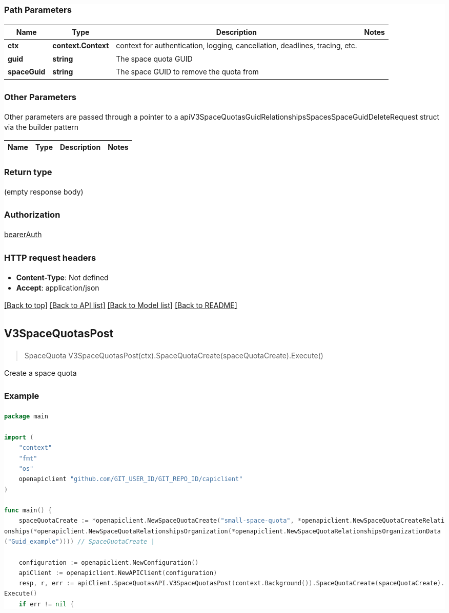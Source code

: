 ### Path Parameters


Name | Type | Description  | Notes
------------- | ------------- | ------------- | -------------
**ctx** | **context.Context** | context for authentication, logging, cancellation, deadlines, tracing, etc.
**guid** | **string** | The space quota GUID | 
**spaceGuid** | **string** | The space GUID to remove the quota from | 

### Other Parameters

Other parameters are passed through a pointer to a apiV3SpaceQuotasGuidRelationshipsSpacesSpaceGuidDeleteRequest struct via the builder pattern


Name | Type | Description  | Notes
------------- | ------------- | ------------- | -------------



### Return type

 (empty response body)

### Authorization

[bearerAuth](../README.md#bearerAuth)

### HTTP request headers

- **Content-Type**: Not defined
- **Accept**: application/json

[[Back to top]](#) [[Back to API list]](../README.md#documentation-for-api-endpoints)
[[Back to Model list]](../README.md#documentation-for-models)
[[Back to README]](../README.md)


## V3SpaceQuotasPost

> SpaceQuota V3SpaceQuotasPost(ctx).SpaceQuotaCreate(spaceQuotaCreate).Execute()

Create a space quota



### Example

```go
package main

import (
	"context"
	"fmt"
	"os"
	openapiclient "github.com/GIT_USER_ID/GIT_REPO_ID/capiclient"
)

func main() {
	spaceQuotaCreate := *openapiclient.NewSpaceQuotaCreate("small-space-quota", *openapiclient.NewSpaceQuotaCreateRelationships(*openapiclient.NewSpaceQuotaRelationshipsOrganization(*openapiclient.NewSpaceQuotaRelationshipsOrganizationData("Guid_example")))) // SpaceQuotaCreate | 

	configuration := openapiclient.NewConfiguration()
	apiClient := openapiclient.NewAPIClient(configuration)
	resp, r, err := apiClient.SpaceQuotasAPI.V3SpaceQuotasPost(context.Background()).SpaceQuotaCreate(spaceQuotaCreate).Execute()
	if err != nil {
```